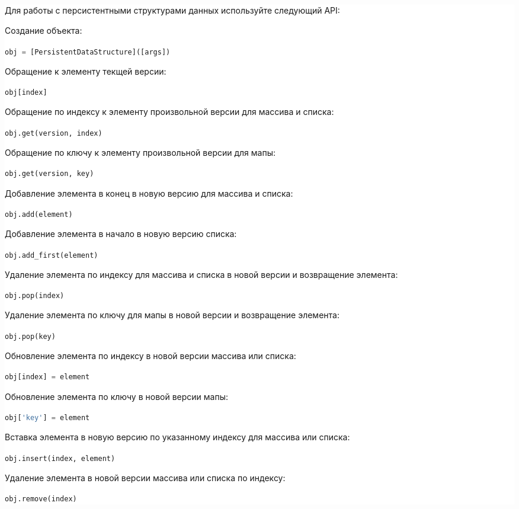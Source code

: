 Для работы с персистентными структурами данных используйте следующий API:

Создание объекта:
```python
obj = [PersistentDataStructure]([args])
```

Обращение к элементу текщей версии:
```python
obj[index]
```

Обращение по индексу к элементу произвольной версии для массива и списка:
```python
obj.get(version, index)
```

Обращение по ключу к элементу произвольной версии для мапы:
```python
obj.get(version, key)
```

Добавление элемента в конец в новую версию для массива и списка:
```python
obj.add(element)
```

Добавление элемента в начало в новую версию списка:
```python
obj.add_first(element)
```

Удаление элемента по индексу для массива и списка в новой версии и возвращение элемента:
```python
obj.pop(index)
```

Удаление элемента по ключу для мапы в новой версии и возвращение элемента:
```python
obj.pop(key)
```

Обновление элемента по индексу в новой версии массива или списка:
```python
obj[index] = element
```

Обновление элемента по ключу в новой версии мапы:
```python
obj['key'] = element
```

Вставка элемента в новую версию по указанному индексу для массива или списка:
```python
obj.insert(index, element)
```

Удаление элемента в новой версии массива или списка по индексу:
```python
obj.remove(index)
```
